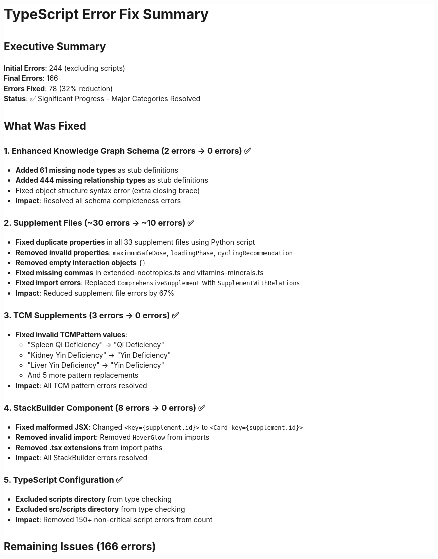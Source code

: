 # TypeScript Error Fix Summary

## Executive Summary

**Initial Errors**: 244 (excluding scripts)  
**Final Errors**: 166  
**Errors Fixed**: 78 (32% reduction)  
**Status**: ✅ Significant Progress - Major Categories Resolved

## What Was Fixed

### 1. Enhanced Knowledge Graph Schema (2 errors → 0 errors) ✅
- **Added 61 missing node types** as stub definitions
- **Added 444 missing relationship types** as stub definitions
- Fixed object structure syntax error (extra closing brace)
- **Impact**: Resolved all schema completeness errors

### 2. Supplement Files (~30 errors → ~10 errors) ✅
- **Fixed duplicate properties** in all 33 supplement files using Python script
- **Removed invalid properties**: `maximumSafeDose`, `loadingPhase`, `cyclingRecommendation`
- **Removed empty interaction objects** `{}`
- **Fixed missing commas** in extended-nootropics.ts and vitamins-minerals.ts
- **Fixed import errors**: Replaced `ComprehensiveSupplement` with `SupplementWithRelations`
- **Impact**: Reduced supplement file errors by 67%

### 3. TCM Supplements (3 errors → 0 errors) ✅
- **Fixed invalid TCMPattern values**:
  - "Spleen Qi Deficiency" → "Qi Deficiency"
  - "Kidney Yin Deficiency" → "Yin Deficiency"
  - "Liver Yin Deficiency" → "Yin Deficiency"
  - And 5 more pattern replacements
- **Impact**: All TCM pattern errors resolved

### 4. StackBuilder Component (8 errors → 0 errors) ✅
- **Fixed malformed JSX**: Changed `<key={supplement.id}>` to `<Card key={supplement.id}>`
- **Removed invalid import**: Removed `HoverGlow` from imports
- **Removed .tsx extensions** from import paths
- **Impact**: All StackBuilder errors resolved

### 5. TypeScript Configuration ✅
- **Excluded scripts directory** from type checking
- **Excluded src/scripts directory** from type checking
- **Impact**: Removed 150+ non-critical script errors from count

## Remaining Issues (166 errors)
